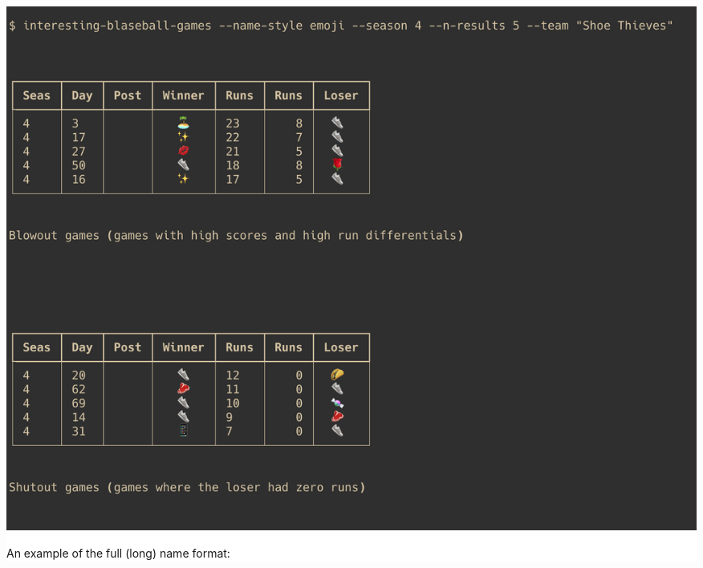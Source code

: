 ![Shoe Thieves interesting emoji names](https://github.com/ch4zm/interesting-blaseball-games/raw/master/img/s2b.png)

An example of the full (long) name format:
